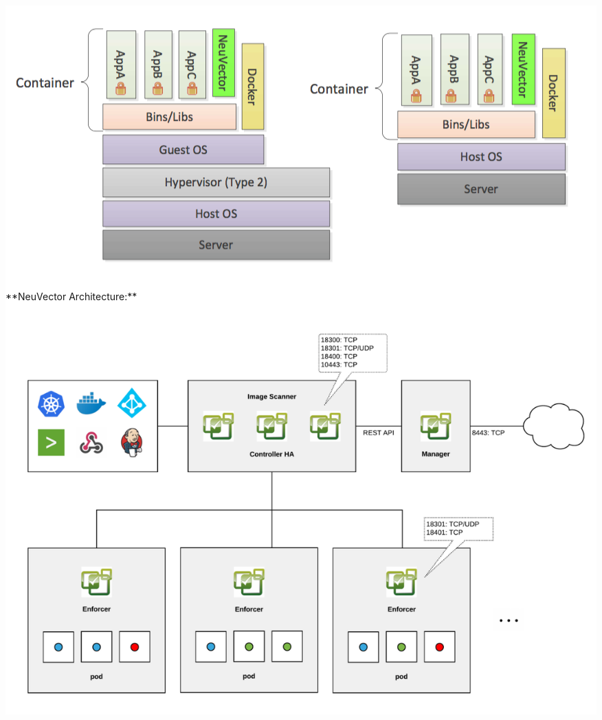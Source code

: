 ![NeuVector Security Containers](/img/neuvector-security-containers.png)

<figcaption>**NeuVector Architecture:**</figcaption>

![NeuVector Architecture](/img/neuvector-architecture.png)
